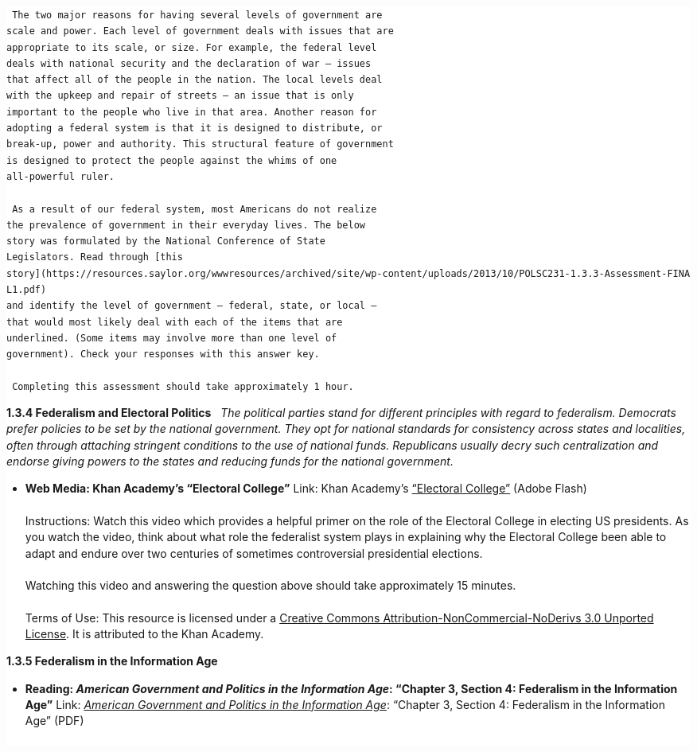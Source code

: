      The two major reasons for having several levels of government are
    scale and power. Each level of government deals with issues that are
    appropriate to its scale, or size. For example, the federal level
    deals with national security and the declaration of war – issues
    that affect all of the people in the nation. The local levels deal
    with the upkeep and repair of streets – an issue that is only
    important to the people who live in that area. Another reason for
    adopting a federal system is that it is designed to distribute, or
    break-up, power and authority. This structural feature of government
    is designed to protect the people against the whims of one
    all-powerful ruler.  
        
     As a result of our federal system, most Americans do not realize
    the prevalence of government in their everyday lives. The below
    story was formulated by the National Conference of State
    Legislators. Read through [this
    story](https://resources.saylor.org/wwwresources/archived/site/wp-content/uploads/2013/10/POLSC231-1.3.3-Assessment-FINAL1.pdf)
    and identify the level of government – federal, state, or local –
    that would most likely deal with each of the items that are
    underlined. (Some items may involve more than one level of
    government). Check your responses with this answer key.  
        
     Completing this assessment should take approximately 1 hour.

**1.3.4 Federalism and Electoral Politics** <span id="1.3.4"></span> 
*The political parties stand for different principles with regard to
federalism. Democrats prefer policies to be set by the national
government. They opt for national standards for consistency across
states and localities, often through attaching stringent conditions to
the use of national funds. Republicans usually decry such centralization
and endorse giving powers to the states and reducing funds for the
national government.*

-   **Web Media: Khan Academy’s “Electoral College”**
    Link: Khan Academy’s [“Electoral
    College”](http://www.khanacademy.org/humanities/american-civics/v/electoral-college) (Adobe
    Flash)  
        
     Instructions: Watch this video which provides a helpful primer on
    the role of the Electoral College in electing US presidents. As you
    watch the video, think about what role the federalist system plays
    in explaining why the Electoral College been able to adapt and
    endure over two centuries of sometimes controversial presidential
    elections.  
        
     Watching this video and answering the question above should take
    approximately 15 minutes.  
        
     Terms of Use: This resource is licensed under a [Creative Commons
    Attribution-NonCommercial-NoDerivs 3.0 Unported
    License](http://creativecommons.org/licenses/by-nc-nd/3.0/). It is
    attributed to the Khan Academy.

**1.3.5 Federalism in the Information Age** <span id="1.3.5"></span> 
-   **Reading: *American Government and Politics in the Information
    Age*: “Chapter 3, Section 4: Federalism in the Information Age”**
    Link: [*American Government and Politics in the Information
    Age*](https://resources.saylor.org/wwwresources/archived/site/textbooks/American%20Government%20and%20Politics%20in%20the%20Information%20Age.pdf):
    “Chapter 3, Section 4: Federalism in the Information Age” (PDF)  
        